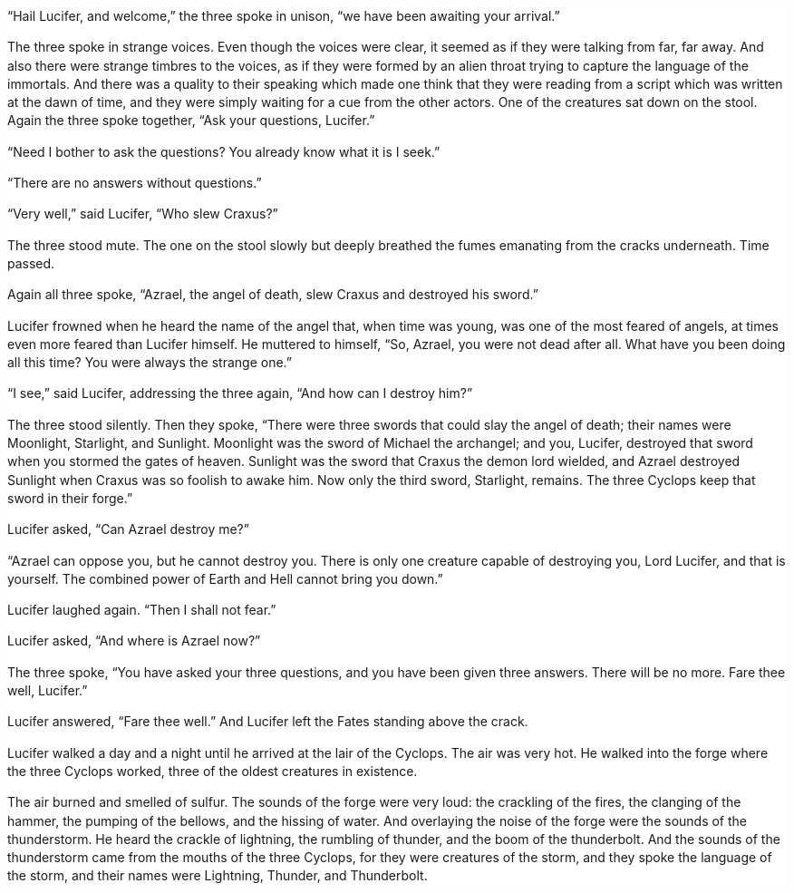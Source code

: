 &ldquo;Hail Lucifer, and welcome,&rdquo; the three spoke in unison, &ldquo;we have been awaiting your arrival.&rdquo;

The three spoke in strange voices. Even though the voices were clear, it seemed as if they were talking from far, far away. And also there were strange timbres to the voices, as if they were formed by an alien throat trying to capture the language of the immortals. And there was a quality to their speaking which made one think that they were reading from a script which was written at the dawn of time, and they were simply waiting for a cue from the other actors. One of the creatures sat down on the stool. Again the three spoke together, &ldquo;Ask your questions, Lucifer.&rdquo;

&ldquo;Need I bother to ask the questions? You already know what it is I seek.&rdquo;

&ldquo;There are no answers without questions.&rdquo;

&ldquo;Very well,&rdquo; said Lucifer, &ldquo;Who slew Craxus?&rdquo;

The three stood mute. The one on the stool slowly but deeply breathed the fumes emanating from the cracks underneath. Time passed.

Again all three spoke, &ldquo;Azrael, the angel of death, slew Craxus and destroyed his sword.&rdquo;

Lucifer frowned when he heard the name of the angel that, when time was young, was one of the most feared of angels, at times even more feared than Lucifer himself. He muttered to himself, &ldquo;So, Azrael, you were not dead after all. What have you been doing all this time? You were always the strange one.&rdquo;

&ldquo;I see,&rdquo; said Lucifer, addressing the three again, &ldquo;And how can I destroy him?&rdquo;

The three stood silently. Then they spoke, &ldquo;There were three swords that could slay the angel of death; their names were Moonlight, Starlight, and Sunlight. Moonlight was the sword of Michael the archangel; and you, Lucifer, destroyed that sword when you stormed the gates of heaven. Sunlight was the sword that Craxus the demon lord wielded, and Azrael destroyed Sunlight when Craxus was so foolish to awake him. Now only the third sword, Starlight, remains. The three Cyclops keep that sword in their forge.&rdquo;

Lucifer asked, &ldquo;Can Azrael destroy me?&rdquo;

&ldquo;Azrael can oppose you, but he cannot destroy you. There is only one creature capable of destroying you, Lord Lucifer, and that is yourself. The combined power of Earth and Hell cannot bring you down.&rdquo;

Lucifer laughed again. &ldquo;Then I shall not fear.&rdquo;

Lucifer asked, &ldquo;And where is Azrael now?&rdquo;

The three spoke, &ldquo;You have asked your three questions, and you have been given three answers. There will be no more. Fare thee well, Lucifer.&rdquo;

Lucifer answered, &ldquo;Fare thee well.&rdquo; And Lucifer left the Fates standing above the crack.



Lucifer walked a day and a night until he arrived at the lair of the Cyclops. The air was very hot. He walked into the forge where the three Cyclops worked, three of the oldest creatures in existence.

The air burned and smelled of sulfur. The sounds of the forge were very loud: the crackling of the fires, the clanging of the hammer, the pumping of the bellows, and the hissing of water. And overlaying the noise of the forge were the sounds of the thunderstorm. He heard the crackle of lightning, the rumbling of thunder, and the boom of the thunderbolt. And the sounds of the thunderstorm came from the mouths of the three Cyclops, for they were creatures of the storm, and they spoke the language of the storm, and their names were Lightning, Thunder, and Thunderbolt.
